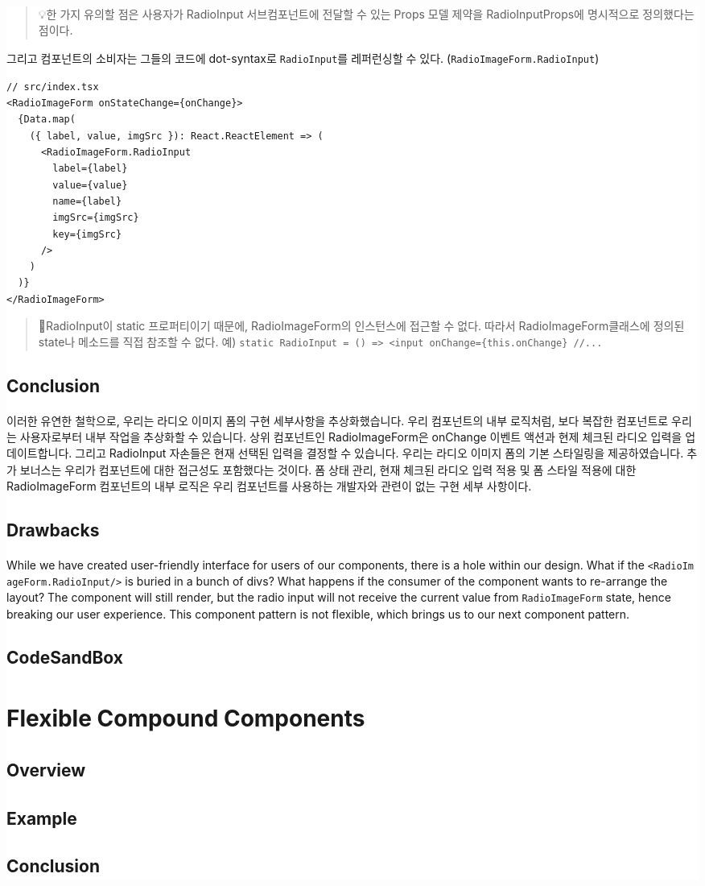 > 💡한 가지 유의할 점은 사용자가 RadioInput 서브컴포넌트에 전달할 수 있는 Props 모델 제약을 RadioInputProps에 명시적으로 정의했다는 점이다.

그리고 컴포넌트의 소비자는 그들의 코드에 dot-syntax로 `RadioInput`를 레퍼런싱할 수 있다. (`RadioImageForm.RadioInput`)

```tsx
// src/index.tsx
<RadioImageForm onStateChange={onChange}>
  {Data.map(
    ({ label, value, imgSrc }): React.ReactElement => (
      <RadioImageForm.RadioInput
        label={label}
        value={value}
        name={label}
        imgSrc={imgSrc}
        key={imgSrc}
      />
    )
  )}
</RadioImageForm>
```

> 🚧RadioInput이 static 프로퍼티이기 때문에, RadioImageForm의 인스턴스에 접근할 수 없다. 따라서 RadioImageForm클래스에 정의된 state나 메소드를 직접 참조할 수 없다. 예) `static RadioInput = () => <input onChange={this.onChange} //...`

## Conclusion

이러한 유연한 철학으로, 우리는 라디오 이미지 폼의 구현 세부사항을 추상화했습니다. 우리 컴포넌트의 내부 로직처럼, 보다 복잡한 컴포넌트로 우리는 사용자로부터 내부 작업을 추상화할 수 있습니다. 상위 컴포넌트인 RadioImageForm은 onChange 이벤트 액션과 현제 체크된 라디오 입력을 업데이트합니다. 그리고 RadioInput 자손들은 현재 선택된 입력을 결정할 수 있습니다. 우리는 라디오 이미지 폼의 기본 스타일링을 제공하였습니다. 추가 보너스는 우리가 컴포넌트에 대한 접근성도 포함했다는 것이다. 폼 상태 관리, 현재 체크된 라디오 입력 적용 및 폼 스타일 적용에 대한 RadioImageForm 컴포넌트의 내부 로직은 우리 컴포넌트를 사용하는 개발자와 관련이 없는 구현 세부 사항이다.

## Drawbacks

While we have created user-friendly interface for users of our components, there is a hole within our design. What if the `<RadioImageForm.RadioInput/>` is buried in a bunch of divs? What happens if the consumer of the component wants to re-arrange the layout? The component will still render, but the radio input will not receive the current value from `RadioImageForm` state, hence breaking our user experience. This component pattern is not flexible, which brings us to our next component pattern.

## CodeSandBox

# Flexible Compound Components

## Overview

## Example

## Conclusion
